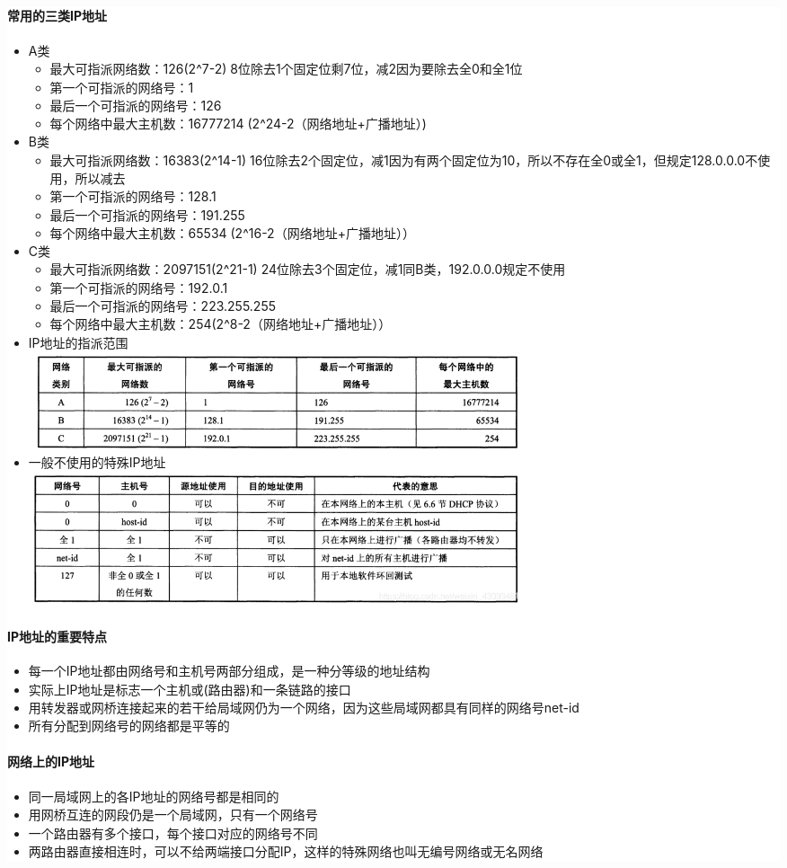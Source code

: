<h4> 常用的三类IP地址 </h4>

  - A类
    - 最大可指派网络数：126(2^7-2)    8位除去1个固定位剩7位，减2因为要除去全0和全1位
    - 第一个可指派的网络号：1
    - 最后一个可指派的网络号：126
    - 每个网络中最大主机数：16777214 (2^24-2（网络地址+广播地址）)
  - B类
    - 最大可指派网络数：16383(2^14-1)    16位除去2个固定位，减1因为有两个固定位为10，所以不存在全0或全1，但规定128.0.0.0不使用，所以减去
    - 第一个可指派的网络号：128.1
    - 最后一个可指派的网络号：191.255
    - 每个网络中最大主机数：65534 (2^16-2（网络地址+广播地址））
  - C类
    - 最大可指派网络数：2097151(2^21-1)    24位除去3个固定位，减1同B类，192.0.0.0规定不使用
    - 第一个可指派的网络号：192.0.1
    - 最后一个可指派的网络号：223.255.255
    - 每个网络中最大主机数：254(2^8-2（网络地址+广播地址））
  - IP地址的指派范围
      <br><img src=images/png/IP地址的范围.png width=550px>
  - 一般不使用的特殊IP地址
      <br><img src=images/png/一般不使用的特殊IP地址.png width=550px>

<h4> IP地址的重要特点 </h4>

  - 每一个IP地址都由网络号和主机号两部分组成，是一种分等级的地址结构
  - 实际上IP地址是标志一个主机或(路由器)和一条链路的接口
  - 用转发器或网桥连接起来的若干给局域网仍为一个网络，因为这些局域网都具有同样的网络号net-id
  - 所有分配到网络号的网络都是平等的

<h4> 网络上的IP地址 </h4>

  - 同一局域网上的各IP地址的网络号都是相同的
  - 用网桥互连的网段仍是一个局域网，只有一个网络号
  - 一个路由器有多个接口，每个接口对应的网络号不同
  - 两路由器直接相连时，可以不给两端接口分配IP，这样的特殊网络也叫无编号网络或无名网络
